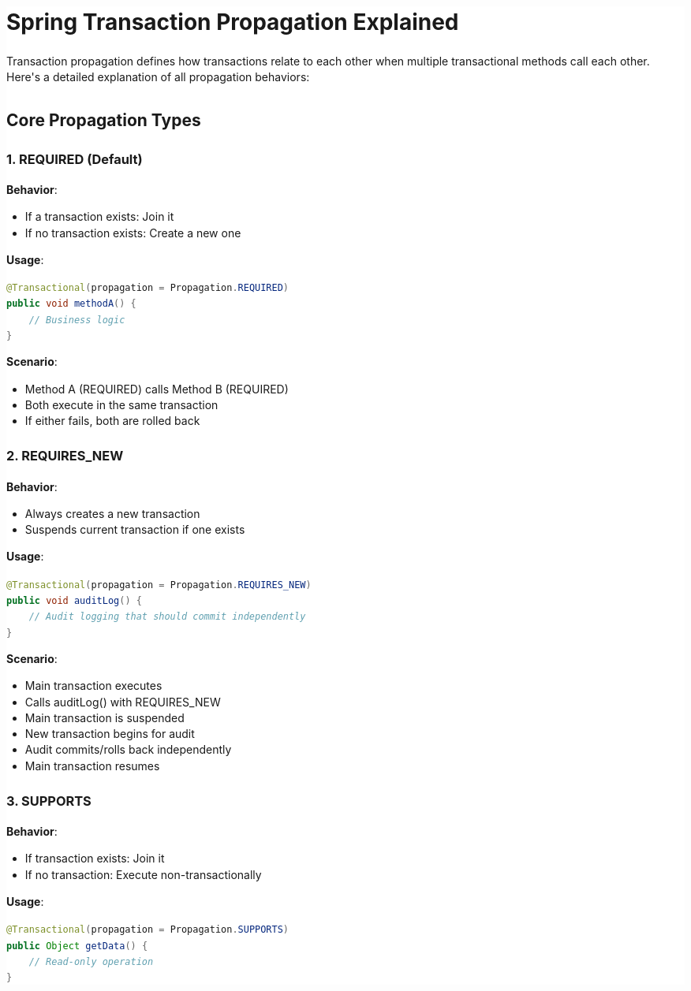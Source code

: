 # Spring Transaction Propagation Explained

Transaction propagation defines how transactions relate to each other when multiple transactional methods call each other. Here's a detailed explanation of all propagation behaviors:

## Core Propagation Types

### 1. REQUIRED (Default)
**Behavior**: 
- If a transaction exists: Join it
- If no transaction exists: Create a new one

**Usage**:
```java
@Transactional(propagation = Propagation.REQUIRED)
public void methodA() {
    // Business logic
}
```

**Scenario**:
- Method A (REQUIRED) calls Method B (REQUIRED)
- Both execute in the same transaction
- If either fails, both are rolled back

### 2. REQUIRES_NEW
**Behavior**:
- Always creates a new transaction
- Suspends current transaction if one exists

**Usage**:
```java
@Transactional(propagation = Propagation.REQUIRES_NEW)
public void auditLog() {
    // Audit logging that should commit independently
}
```

**Scenario**:
- Main transaction executes
- Calls auditLog() with REQUIRES_NEW
- Main transaction is suspended
- New transaction begins for audit
- Audit commits/rolls back independently
- Main transaction resumes

### 3. SUPPORTS
**Behavior**:
- If transaction exists: Join it
- If no transaction: Execute non-transactionally

**Usage**:
```java
@Transactional(propagation = Propagation.SUPPORTS)
public Object getData() {
    // Read-only operation
}
```
